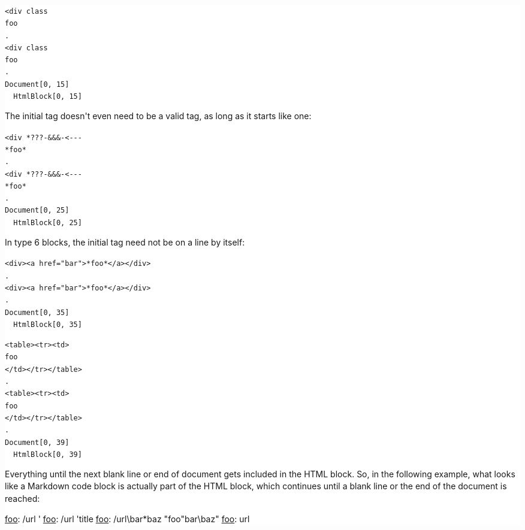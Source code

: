 
```````````````````````````````` example HTML blocks: 9
<div class
foo
.
<div class
foo
.
Document[0, 15]
  HtmlBlock[0, 15]
````````````````````````````````


The initial tag doesn't even need to be a valid
tag, as long as it starts like one:

```````````````````````````````` example HTML blocks: 10
<div *???-&&&-<---
*foo*
.
<div *???-&&&-<---
*foo*
.
Document[0, 25]
  HtmlBlock[0, 25]
````````````````````````````````


In type 6 blocks, the initial tag need not be on a line by
itself:

```````````````````````````````` example HTML blocks: 11
<div><a href="bar">*foo*</a></div>
.
<div><a href="bar">*foo*</a></div>
.
Document[0, 35]
  HtmlBlock[0, 35]
````````````````````````````````


```````````````````````````````` example HTML blocks: 12
<table><tr><td>
foo
</td></tr></table>
.
<table><tr><td>
foo
</td></tr></table>
.
Document[0, 39]
  HtmlBlock[0, 39]
````````````````````````````````


Everything until the next blank line or end of document
gets included in the HTML block.  So, in the following
example, what looks like a Markdown code block
is actually part of the HTML block, which continues until a blank
line or the end of the document is reached:


[foo]: /url "title"
[foo]: /url '
[foo]: /url 'title
[foo]: /url\bar\*baz "foo\"bar\baz"
[foo]: url